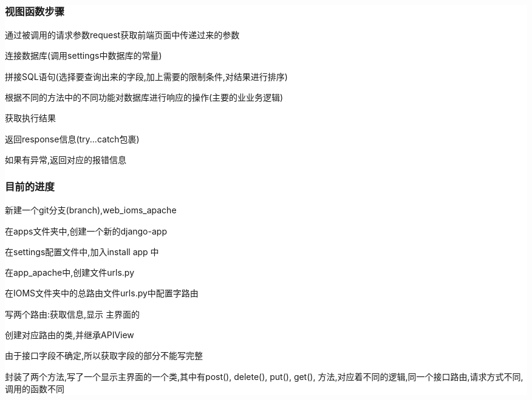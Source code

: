 
### 视图函数步骤
通过被调用的请求参数request获取前端页面中传递过来的参数

连接数据库(调用settings中数据库的常量)

拼接SQL语句(选择要查询出来的字段,加上需要的限制条件,对结果进行排序)

根据不同的方法中的不同功能对数据库进行响应的操作(主要的业业务逻辑)

获取执行结果

返回response信息(try...catch包裹)

如果有异常,返回对应的报错信息


### 目前的进度
新建一个git分支(branch),web_ioms_apache

在apps文件夹中,创建一个新的django-app

在settings配置文件中,加入install app 中

在app_apache中,创建文件urls.py

在IOMS文件夹中的总路由文件urls.py中配置字路由

写两个路由:获取信息,显示 主界面的

创建对应路由的类,并继承APIView

由于接口字段不确定,所以获取字段的部分不能写完整

封装了两个方法,写了一个显示主界面的一个类,其中有post(), delete(), put(), get(), 方法,对应着不同的逻辑,同一个接口路由,请求方式不同,调用的函数不同